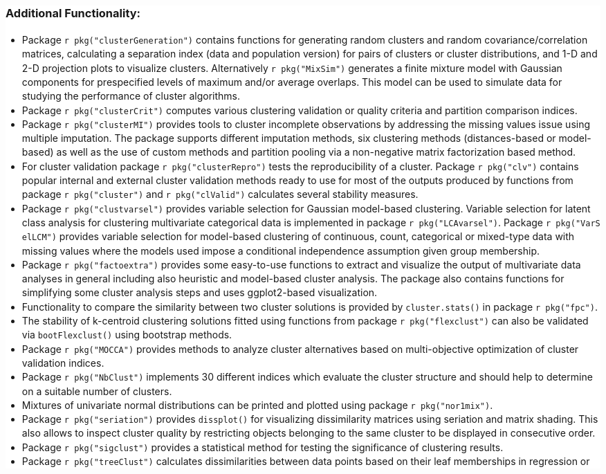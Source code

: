 ### Additional Functionality:

-   Package `r pkg("clusterGeneration")` contains functions
    for generating random clusters and random covariance/correlation
    matrices, calculating a separation index (data and population
    version) for pairs of clusters or cluster distributions, and 1-D and
    2-D projection plots to visualize clusters. Alternatively
    `r pkg("MixSim")` generates a finite mixture model with
    Gaussian components for prespecified levels of maximum and/or
    average overlaps. This model can be used to simulate data for
    studying the performance of cluster algorithms.
-   Package `r pkg("clusterCrit")` computes various
    clustering validation or quality criteria and partition comparison
    indices.
-   Package `r pkg("clusterMI")` provides tools to cluster incomplete
    observations by addressing the missing values issue using multiple
    imputation. The package supports different imputation methods, six
    clustering methods (distances-based or model-based) as well as the
    use of custom methods and partition pooling via a non-negative
	matrix factorization based method.
-   For cluster validation package `r pkg("clusterRepro")`
    tests the reproducibility of a cluster. Package
    `r pkg("clv")` contains popular internal and external
    cluster validation methods ready to use for most of the outputs
    produced by functions from package `r pkg("cluster")`
    and `r pkg("clValid")` calculates several stability
    measures.
-   Package `r pkg("clustvarsel")` provides variable
    selection for Gaussian model-based clustering. Variable selection
    for latent class analysis for clustering multivariate categorical
    data is implemented in package `r pkg("LCAvarsel")`.
    Package `r pkg("VarSelLCM")` provides variable selection
    for model-based clustering of continuous, count, categorical or
    mixed-type data with missing values where the models used impose a
    conditional independence assumption given group membership.
-   Package `r pkg("factoextra")` provides some easy-to-use
    functions to extract and visualize the output of multivariate data
    analyses in general including also heuristic and model-based cluster
    analysis. The package also contains functions for simplifying some
    cluster analysis steps and uses ggplot2-based visualization.
-   Functionality to compare the similarity between two cluster
    solutions is provided by `cluster.stats()` in package
    `r pkg("fpc")`.
-   The stability of k-centroid clustering solutions fitted using
    functions from package `r pkg("flexclust")` can also be
    validated via `bootFlexclust()` using bootstrap methods.
-   Package `r pkg("MOCCA")` provides methods to analyze
    cluster alternatives based on multi-objective optimization of
    cluster validation indices.
-   Package `r pkg("NbClust")` implements 30 different
    indices which evaluate the cluster structure and should help to
    determine on a suitable number of clusters.
-   Mixtures of univariate normal distributions can be printed and
    plotted using package `r pkg("nor1mix")`.
-   Package `r pkg("seriation")` provides `dissplot()` for
    visualizing dissimilarity matrices using seriation and matrix
    shading. This also allows to inspect cluster quality by restricting
    objects belonging to the same cluster to be displayed in consecutive
    order.
-   Package `r pkg("sigclust")` provides a statistical
    method for testing the significance of clustering results.
-   Package `r pkg("treeClust")` calculates dissimilarities
    between data points based on their leaf memberships in regression or